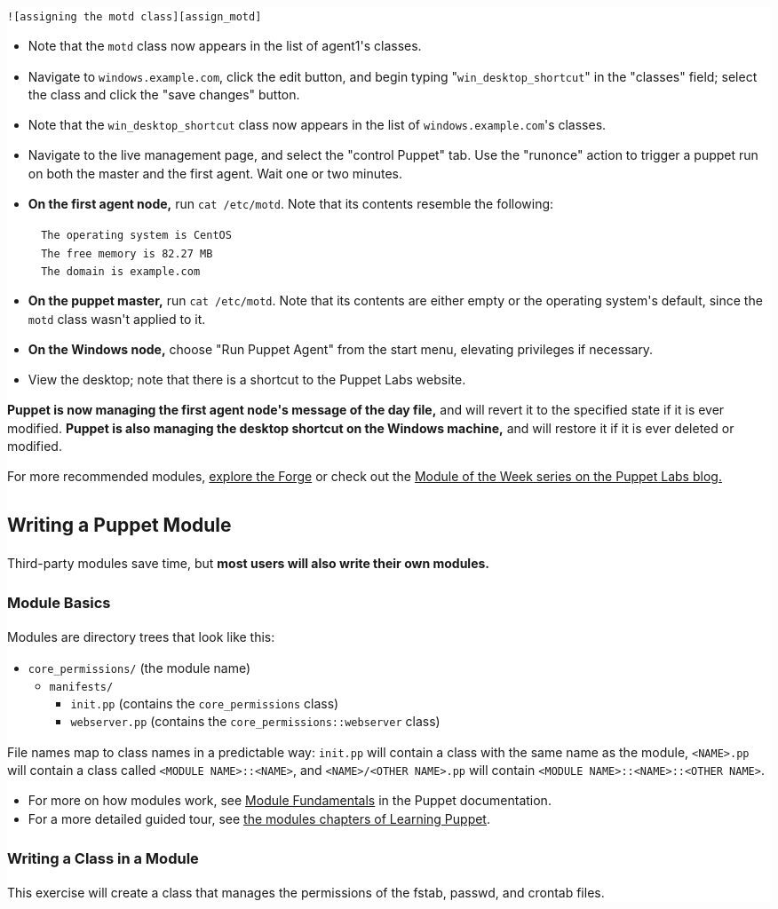     ![assigning the motd class][assign_motd]
* Note that the `motd` class now appears in the list of agent1's classes.
* Navigate to `windows.example.com`, click the edit button, and begin typing "`win_desktop_shortcut`" in the "classes" field; select the class and click the "save changes" button.
* Note that the `win_desktop_shortcut` class now appears in the list of `windows.example.com`'s classes.
* Navigate to the live management page, and select the "control Puppet" tab. Use the "runonce" action to trigger a puppet run on both the master and the first agent. Wait one or two minutes.
* **On the first agent node,** run `cat /etc/motd`. Note that its contents resemble the following:

        The operating system is CentOS
        The free memory is 82.27 MB
        The domain is example.com
* **On the puppet master,** run `cat /etc/motd`. Note that its contents are either empty or the operating system's default, since the `motd` class wasn't applied to it.
* **On the Windows node,** choose "Run Puppet Agent" from the start menu, elevating privileges if necessary. 
* View the desktop; note that there is a shortcut to the Puppet Labs website.

**Puppet is now managing the first agent node's message of the day file,** and will revert it to the specified state if it is ever modified. **Puppet is also managing the desktop shortcut on the Windows machine,** and will restore it if it is ever deleted or modified. 

For more recommended modules, [explore the Forge](http://forge.puppetlabs.com) or check out the [Module of the Week series on the Puppet Labs blog.](http://puppetlabs.com/category/blog/module-of-the-week-blog/) 

Writing a Puppet Module
-----

Third-party modules save time, but **most users will also write their own modules.**

### Module Basics

Modules are directory trees that look like this:

- `core_permissions/` (the module name)
    - `manifests/`
        - `init.pp` (contains the `core_permissions` class)
        - `webserver.pp` (contains the `core_permissions::webserver` class)

File names map to class names in a predictable way: `init.pp` will contain a class with the same name as the module, `<NAME>.pp` will contain a class called `<MODULE NAME>::<NAME>`, and `<NAME>/<OTHER NAME>.pp` will contain `<MODULE NAME>::<NAME>::<OTHER NAME>`. 

* For more on how modules work, see [Module Fundamentals](/modules/modules_fundamentals.html) in the Puppet documentation.
* For a more detailed guided tour, see [the modules chapters of Learning Puppet](/learning/modules1.html). 

### Writing a Class in a Module

This exercise will create a class that manages the permissions of the fstab, passwd, and crontab files. 


[console_cert]: ./console_accessing.html#accepting-the-consoles-certificate
[console_nav]: ./console_navigating.html
[mysql_user]: ./images/quick/mysql_user.png
[clone_done]: ./images/quick/clone_done.png
[clone_preview]: ./images/quick/clone_preview.png
[clone_first]: ./images/quick/clone_first.png
[classbutton]: ./images/quick/add_class_button.png
[add_motd]: ./images/quick/add_motd.png
[assign_motd]: ./images/quick/assign_motd.png
[file_type]: /references/latest/type.html#file
[conditional]: /guides/language_guide.html#conditionals
[report_link]: ./images/quick/master_report_link.png
[report_tabs]: ./images/quick/report_tabs.png
[report_log]: ./images/quick/report_log.png